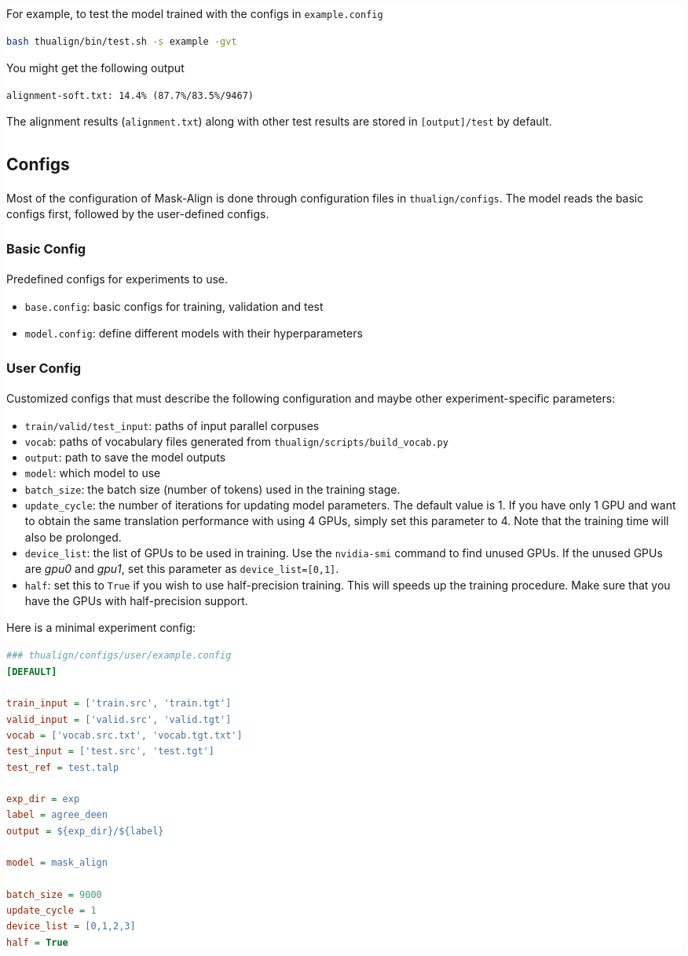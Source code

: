 For example, to test the model trained with the configs in `example.config`

```sh
bash thualign/bin/test.sh -s example -gvt
```

You might get the following output
```
alignment-soft.txt: 14.4% (87.7%/83.5%/9467)
```

The alignment results (`alignment.txt`) along with other test results are stored in `[output]/test` by default.

## Configs

Most of the configuration of Mask-Align is done through configuration files in `thualign/configs`. The model reads the basic configs first, followed by the user-defined configs.

### Basic Config

Predefined configs for experiments to use.

- `base.config`: basic configs for training, validation and test

- `model.config`: define different models with their hyperparameters

### User Config

Customized configs that must describe the following configuration and maybe other experiment-specific parameters:

- `train/valid/test_input`: paths of input parallel corpuses
- `vocab`: paths of vocabulary files generated from `thualign/scripts/build_vocab.py`
- `output`: path to save the model outputs
- `model`: which model to use
- `batch_size`: the batch size (number of tokens) used in the training stage.
- `update_cycle`: the number of iterations for updating model parameters. The default value is 1. If you have only 1 GPU and want to obtain the same translation performance with using 4 GPUs, simply set this parameter to 4. Note that the training time will also be prolonged.
- `device_list`: the list of GPUs to be used in training. Use the `nvidia-smi` command to find unused GPUs. If the unused GPUs are *gpu0* and *gpu1*, set this parameter as `device_list=[0,1]`.
- `half`: set this to `True` if you wish to use half-precision training. This will speeds up the training procedure. Make sure that you have the GPUs with half-precision support.

Here is a minimal experiment config:

```ini
### thualign/configs/user/example.config
[DEFAULT]

train_input = ['train.src', 'train.tgt']
valid_input = ['valid.src', 'valid.tgt']
vocab = ['vocab.src.txt', 'vocab.tgt.txt']
test_input = ['test.src', 'test.tgt']
test_ref = test.talp

exp_dir = exp
label = agree_deen
output = ${exp_dir}/${label}

model = mask_align

batch_size = 9000
update_cycle = 1
device_list = [0,1,2,3]
half = True
```
